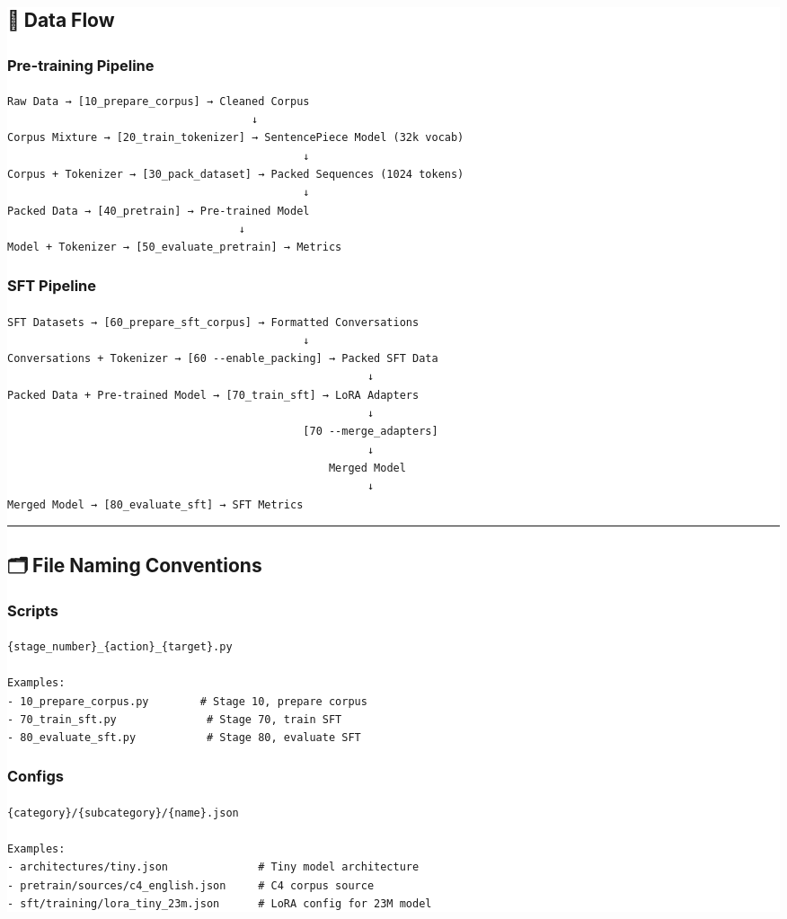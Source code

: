 
## 🔄 Data Flow

### Pre-training Pipeline
```
Raw Data → [10_prepare_corpus] → Cleaned Corpus
                                      ↓
Corpus Mixture → [20_train_tokenizer] → SentencePiece Model (32k vocab)
                                              ↓
Corpus + Tokenizer → [30_pack_dataset] → Packed Sequences (1024 tokens)
                                              ↓
Packed Data → [40_pretrain] → Pre-trained Model
                                    ↓
Model + Tokenizer → [50_evaluate_pretrain] → Metrics
```

### SFT Pipeline
```
SFT Datasets → [60_prepare_sft_corpus] → Formatted Conversations
                                              ↓
Conversations + Tokenizer → [60 --enable_packing] → Packed SFT Data
                                                        ↓
Packed Data + Pre-trained Model → [70_train_sft] → LoRA Adapters
                                                        ↓
                                              [70 --merge_adapters]
                                                        ↓
                                                  Merged Model
                                                        ↓
Merged Model → [80_evaluate_sft] → SFT Metrics
```

---

## 🗂️ File Naming Conventions

### Scripts
```
{stage_number}_{action}_{target}.py

Examples:
- 10_prepare_corpus.py        # Stage 10, prepare corpus
- 70_train_sft.py              # Stage 70, train SFT
- 80_evaluate_sft.py           # Stage 80, evaluate SFT
```

### Configs
```
{category}/{subcategory}/{name}.json

Examples:
- architectures/tiny.json              # Tiny model architecture
- pretrain/sources/c4_english.json     # C4 corpus source
- sft/training/lora_tiny_23m.json      # LoRA config for 23M model
```
